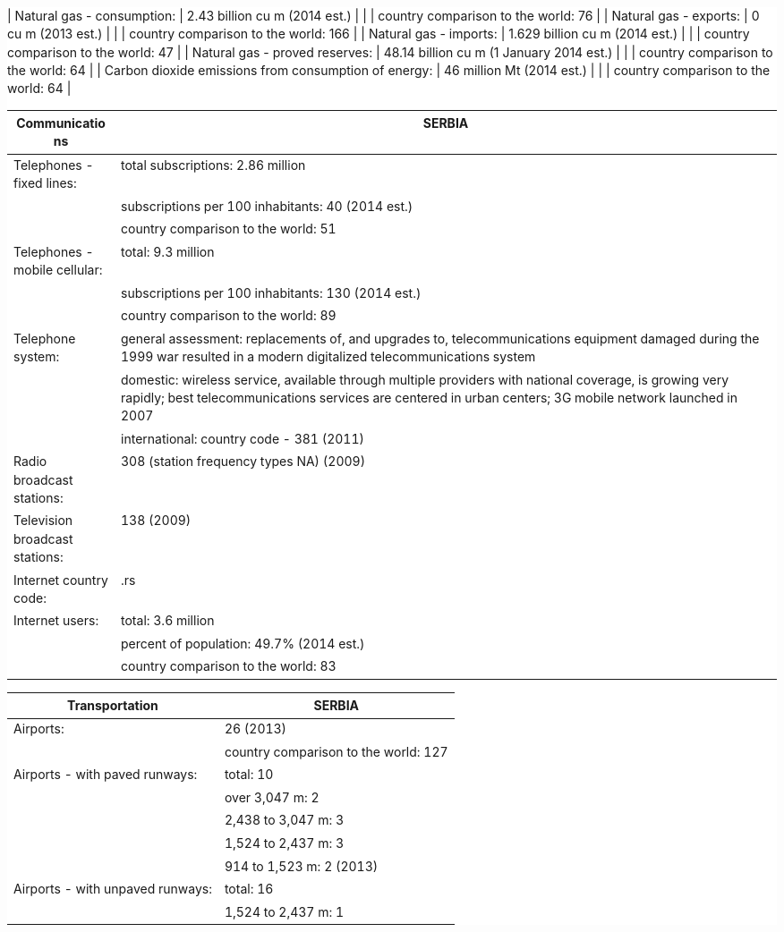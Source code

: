 | Natural gas - consumption: | 2.43 billion cu m (2014 est.) |
| | country comparison to the world:  76 |
| Natural gas - exports: | 0 cu m (2013 est.) |
| | country comparison to the world:  166 |
| Natural gas - imports: | 1.629 billion cu m (2014 est.) |
| | country comparison to the world:  47 |
| Natural gas - proved reserves: | 48.14 billion cu m (1 January 2014 est.) |
| | country comparison to the world:  64 |
| Carbon dioxide emissions from consumption of energy: | 46 million Mt (2014 est.) |
| | country comparison to the world:  64 |

| Communications | SERBIA |
| --- | --- |
| Telephones - fixed lines: | total subscriptions: 2.86 million |
| | subscriptions per 100 inhabitants: 40 (2014 est.) |
| | country comparison to the world:  51 |
| Telephones - mobile cellular: | total: 9.3 million |
| | subscriptions per 100 inhabitants: 130 (2014 est.) |
| | country comparison to the world:  89 |
| Telephone system: | general assessment: replacements of, and upgrades to, telecommunications equipment damaged during the 1999 war resulted in a modern digitalized telecommunications system |
| | domestic: wireless service, available through multiple providers with national coverage, is growing very rapidly; best telecommunications services are centered in urban centers; 3G mobile network launched in 2007 |
| | international: country code - 381 (2011) |
| Radio broadcast stations: | 308 (station frequency types NA) (2009) |
| Television broadcast stations: | 138 (2009) |
| Internet country code: | .rs |
| Internet users: | total: 3.6 million |
| | percent of population: 49.7% (2014 est.) |
| | country comparison to the world:  83 |

| Transportation | SERBIA |
| --- | --- |
| Airports: | 26 (2013) |
| | country comparison to the world:  127 |
| Airports - with paved runways: | total: 10 |
| | over 3,047 m: 2 |
| | 2,438 to 3,047 m: 3 |
| | 1,524 to 2,437 m: 3 |
| | 914 to 1,523 m: 2 (2013) |
| Airports - with unpaved runways: | total: 16 |
| | 1,524 to 2,437 m: 1 |